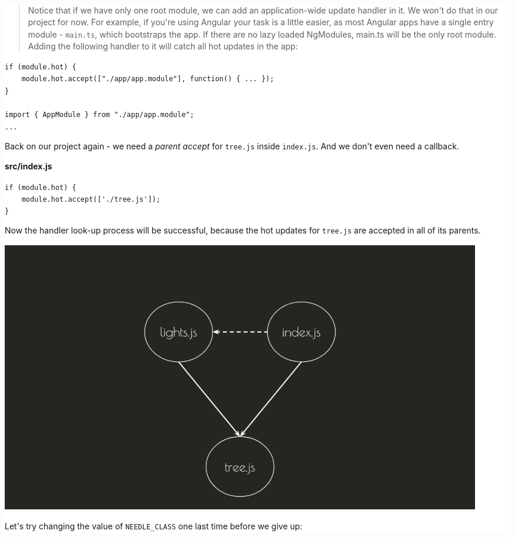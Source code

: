 > Notice that if we have only one root module, we can add an application-wide update handler in it. We won't do that in our project for now.
For example, if you're using Angular your task is a little easier, as most Angular apps have a single entry module - `main.ts`, which bootstraps the app. If there are no lazy loaded NgModules, main.ts will be the only root module. Adding the following handler to it will catch all hot updates in the app:

	if (module.hot) {
	    module.hot.accept(["./app/app.module"], function() { ... });
	}
	
	import { AppModule } from "./app/app.module";
	...

Back on our project again - we need a *parent accept* for `tree.js` inside `index.js`. And we don't even need a callback.

**src/index.js**

	if (module.hot) {
	    module.hot.accept(['./tree.js']);
	}

Now the handler look-up process will be successful, because the hot updates for `tree.js` are accepted in all of its parents.

![hot update accepted](2-hot-update-accepted.gif)

Let's try changing the value of `NEEDLE_CLASS` one last time before we give up:

